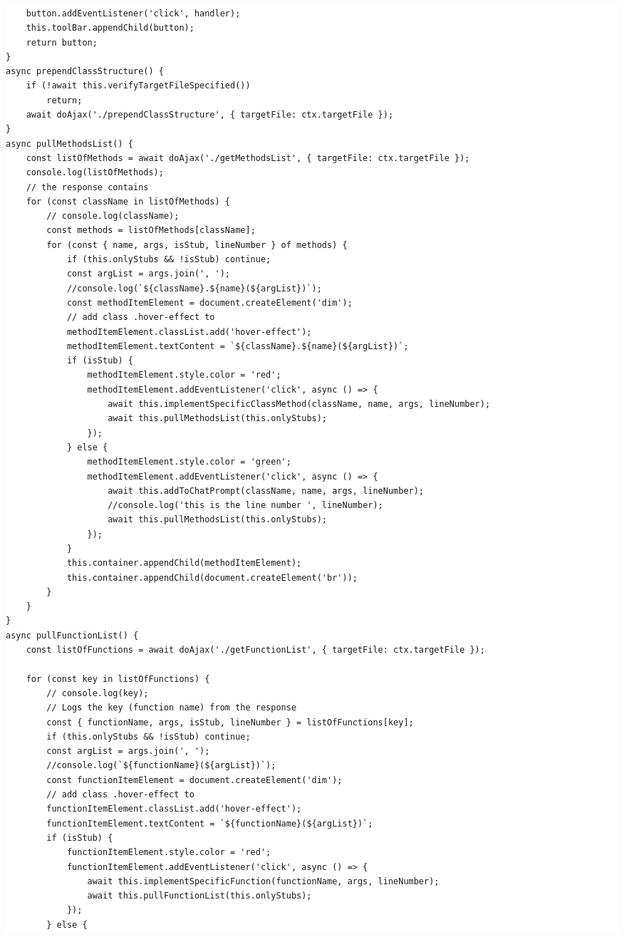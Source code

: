         button.addEventListener('click', handler);
        this.toolBar.appendChild(button);
        return button;
    }
    async prependClassStructure() {
        if (!await this.verifyTargetFileSpecified())
            return;
        await doAjax('./prependClassStructure', { targetFile: ctx.targetFile });
    }
    async pullMethodsList() {
        const listOfMethods = await doAjax('./getMethodsList', { targetFile: ctx.targetFile });
        console.log(listOfMethods);
        // the response contains
        for (const className in listOfMethods) {
            // console.log(className);
            const methods = listOfMethods[className];
            for (const { name, args, isStub, lineNumber } of methods) {
                if (this.onlyStubs && !isStub) continue;
                const argList = args.join(', ');
                //console.log(`${className}.${name}(${argList})`);
                const methodItemElement = document.createElement('dim');
                // add class .hover-effect to
                methodItemElement.classList.add('hover-effect');
                methodItemElement.textContent = `${className}.${name}(${argList})`;
                if (isStub) {
                    methodItemElement.style.color = 'red';
                    methodItemElement.addEventListener('click', async () => {
                        await this.implementSpecificClassMethod(className, name, args, lineNumber);
                        await this.pullMethodsList(this.onlyStubs);
                    });
                } else {
                    methodItemElement.style.color = 'green';
                    methodItemElement.addEventListener('click', async () => {
                        await this.addToChatPrompt(className, name, args, lineNumber);
                        //console.log('this is the line number ', lineNumber);
                        await this.pullMethodsList(this.onlyStubs);
                    });
                }
                this.container.appendChild(methodItemElement);
                this.container.appendChild(document.createElement('br'));
            }
        }
    }
    async pullFunctionList() {
        const listOfFunctions = await doAjax('./getFunctionList', { targetFile: ctx.targetFile });

        for (const key in listOfFunctions) {
            // console.log(key);
            // Logs the key (function name) from the response
            const { functionName, args, isStub, lineNumber } = listOfFunctions[key];
            if (this.onlyStubs && !isStub) continue;
            const argList = args.join(', ');
            //console.log(`${functionName}(${argList})`);
            const functionItemElement = document.createElement('dim');
            // add class .hover-effect to
            functionItemElement.classList.add('hover-effect');
            functionItemElement.textContent = `${functionName}(${argList})`;
            if (isStub) {
                functionItemElement.style.color = 'red';
                functionItemElement.addEventListener('click', async () => {
                    await this.implementSpecificFunction(functionName, args, lineNumber);
                    await this.pullFunctionList(this.onlyStubs);
                });
            } else {